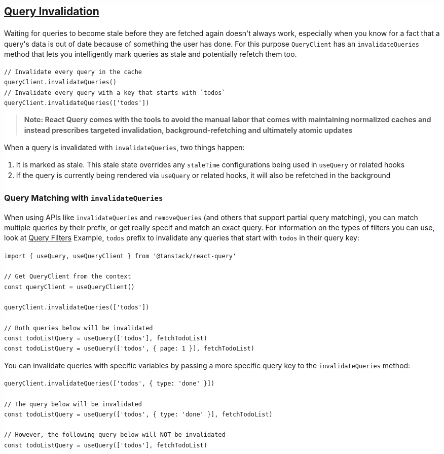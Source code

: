 ## [Query Invalidation](https://tanstack.com/query/v4/docs/guides/query-invalidation)

Waiting for queries to become stale before they are fetched again doesn't always work, especially when you know for a fact that a query's data is out of date because of something the user has done. For this purpose `QueryClient` has an `invalidateQueries` method that lets you intelligently mark queries as stale and potentially refetch them too.
```tsx
// Invalidate every query in the cache
queryClient.invalidateQueries()
// Invalidate every query with a key that starts with `todos`
queryClient.invalidateQueries(['todos'])
```

>**Note: React Query comes with the tools to avoid the manual labor that comes with maintaining normalized caches and instead prescribes targeted invalidation, background-refetching and ultimately atomic updates**

When a query is invalidated with `invalidateQueries`, two things happen:
1. It is marked as stale. This stale state overrides any `staleTime` configurations being used in `useQuery` or related hooks
2. If the query is currently being rendered via `useQuery` or related hooks, it will also be refetched in the background

### Query Matching with `invalidateQueries`

When using APIs like `invalidateQueries` and `removeQueries` (and others that support partial query matching), you can match multiple queries by their prefix, or get really specif and match an exact query. For information on the types of filters you can use, look at [Query Filters](https://tanstack.com/query/v4/docs/guides/filters#query-filters)
Example, `todos` prefix to invalidate any queries that start with `todos` in their query key:
```tsx
import { useQuery, useQueryClient } from '@tanstack/react-query'

// Get QueryClient from the context
const queryClient = useQueryClient()

queryClient.invalidateQueries(['todos'])

// Both queries below will be invalidated
const todoListQuery = useQuery(['todos'], fetchTodoList)
const todoListQuery = useQuery(['todos', { page: 1 }], fetchTodoList)
```

You can  invalidate queries with specific variables by passing a more specific query key to the `invalidateQueries` method:
```tsx
queryClient.invalidateQueries(['todos', { type: 'done' }])

// The query below will be invalidated
const todoListQuery = useQuery(['todos', { type: 'done' }], fetchTodoList)

// However, the following query below will NOT be invalidated
const todoListQuery = useQuery(['todos'], fetchTodoList)
```
